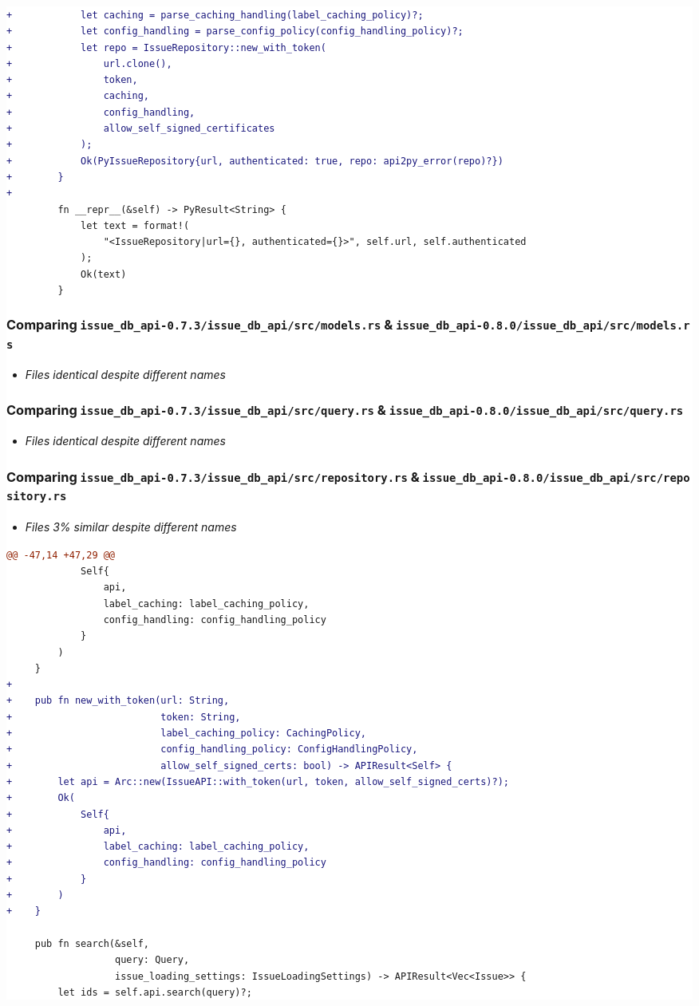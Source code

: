 ```diff
+            let caching = parse_caching_handling(label_caching_policy)?;
+            let config_handling = parse_config_policy(config_handling_policy)?;
+            let repo = IssueRepository::new_with_token(
+                url.clone(),
+                token,
+                caching,
+                config_handling,
+                allow_self_signed_certificates
+            );
+            Ok(PyIssueRepository{url, authenticated: true, repo: api2py_error(repo)?})
+        }
+
         fn __repr__(&self) -> PyResult<String> {
             let text = format!(
                 "<IssueRepository|url={}, authenticated={}>", self.url, self.authenticated
             );
             Ok(text)
         }
```

### Comparing `issue_db_api-0.7.3/issue_db_api/src/models.rs` & `issue_db_api-0.8.0/issue_db_api/src/models.rs`

 * *Files identical despite different names*

### Comparing `issue_db_api-0.7.3/issue_db_api/src/query.rs` & `issue_db_api-0.8.0/issue_db_api/src/query.rs`

 * *Files identical despite different names*

### Comparing `issue_db_api-0.7.3/issue_db_api/src/repository.rs` & `issue_db_api-0.8.0/issue_db_api/src/repository.rs`

 * *Files 3% similar despite different names*

```diff
@@ -47,14 +47,29 @@
             Self{
                 api,
                 label_caching: label_caching_policy,
                 config_handling: config_handling_policy
             }
         )
     }
+    
+    pub fn new_with_token(url: String,
+                          token: String, 
+                          label_caching_policy: CachingPolicy,
+                          config_handling_policy: ConfigHandlingPolicy,
+                          allow_self_signed_certs: bool) -> APIResult<Self> {
+        let api = Arc::new(IssueAPI::with_token(url, token, allow_self_signed_certs)?);
+        Ok(
+            Self{
+                api,
+                label_caching: label_caching_policy,
+                config_handling: config_handling_policy
+            }
+        )
+    }
 
     pub fn search(&self,
                   query: Query,
                   issue_loading_settings: IssueLoadingSettings) -> APIResult<Vec<Issue>> {
         let ids = self.api.search(query)?;
```